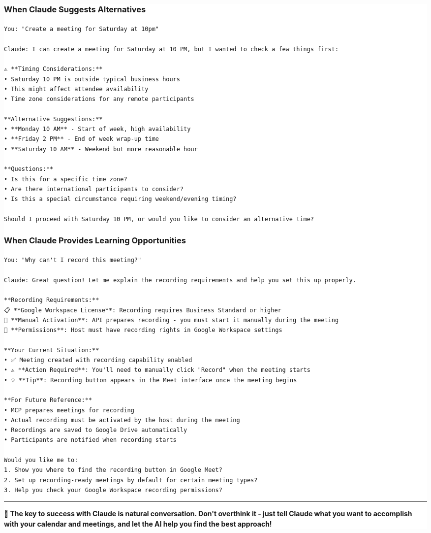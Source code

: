 ### **When Claude Suggests Alternatives**

```
You: "Create a meeting for Saturday at 10pm"

Claude: I can create a meeting for Saturday at 10 PM, but I wanted to check a few things first:

⚠️ **Timing Considerations:**
• Saturday 10 PM is outside typical business hours
• This might affect attendee availability
• Time zone considerations for any remote participants

**Alternative Suggestions:**
• **Monday 10 AM** - Start of week, high availability
• **Friday 2 PM** - End of week wrap-up time
• **Saturday 10 AM** - Weekend but more reasonable hour

**Questions:**
• Is this for a specific time zone?
• Are there international participants to consider?
• Is this a special circumstance requiring weekend/evening timing?

Should I proceed with Saturday 10 PM, or would you like to consider an alternative time?
```

### **When Claude Provides Learning Opportunities**

```
You: "Why can't I record this meeting?"

Claude: Great question! Let me explain the recording requirements and help you set this up properly.

**Recording Requirements:**
📋 **Google Workspace License**: Recording requires Business Standard or higher
🎥 **Manual Activation**: API prepares recording - you must start it manually during the meeting
🔐 **Permissions**: Host must have recording rights in Google Workspace settings

**Your Current Situation:**
• ✅ Meeting created with recording capability enabled
• ⚠️ **Action Required**: You'll need to manually click "Record" when the meeting starts
• 💡 **Tip**: Recording button appears in the Meet interface once the meeting begins

**For Future Reference:**
• MCP prepares meetings for recording
• Actual recording must be activated by the host during the meeting
• Recordings are saved to Google Drive automatically
• Participants are notified when recording starts

Would you like me to:
1. Show you where to find the recording button in Google Meet?
2. Set up recording-ready meetings by default for certain meeting types?
3. Help you check your Google Workspace recording permissions?
```

---

**🎯 The key to success with Claude is natural conversation. Don't overthink it - just tell Claude what you want to accomplish with your calendar and meetings, and let the AI help you find the best approach!**